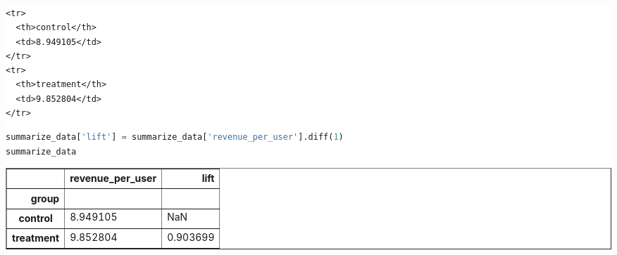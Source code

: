     <tr>
      <th>control</th>
      <td>8.949105</td>
    </tr>
    <tr>
      <th>treatment</th>
      <td>9.852804</td>
    </tr>
  </tbody>
</table>
</div>




```python
summarize_data['lift'] = summarize_data['revenue_per_user'].diff(1)
summarize_data
```




<div>
<style scoped>
    .dataframe tbody tr th:only-of-type {
        vertical-align: middle;
    }

    .dataframe tbody tr th {
        vertical-align: top;
    }

    .dataframe thead th {
        text-align: right;
    }
</style>
<table border="1" class="dataframe">
  <thead>
    <tr style="text-align: right;">
      <th></th>
      <th>revenue_per_user</th>
      <th>lift</th>
    </tr>
    <tr>
      <th>group</th>
      <th></th>
      <th></th>
    </tr>
  </thead>
  <tbody>
    <tr>
      <th>control</th>
      <td>8.949105</td>
      <td>NaN</td>
    </tr>
    <tr>
      <th>treatment</th>
      <td>9.852804</td>
      <td>0.903699</td>
    </tr>
  </tbody>
</table>
</div>
